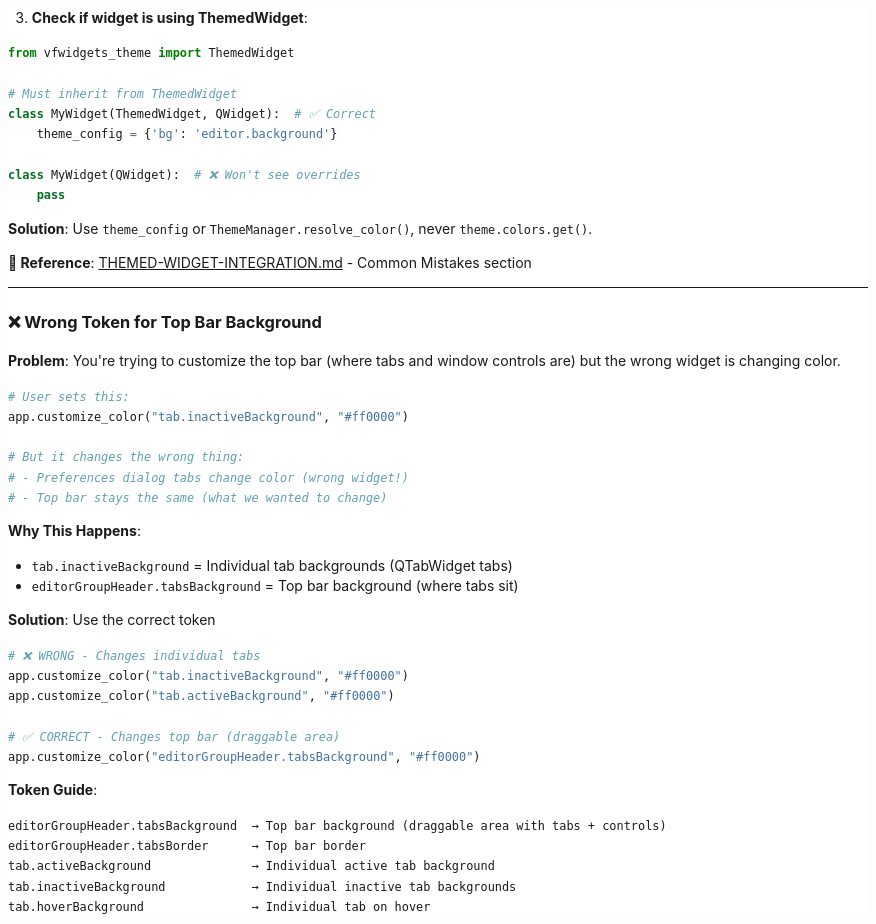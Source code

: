 3. **Check if widget is using ThemedWidget**:
```python
from vfwidgets_theme import ThemedWidget

# Must inherit from ThemedWidget
class MyWidget(ThemedWidget, QWidget):  # ✅ Correct
    theme_config = {'bg': 'editor.background'}

class MyWidget(QWidget):  # ❌ Won't see overrides
    pass
```

**Solution**: Use `theme_config` or `ThemeManager.resolve_color()`, never `theme.colors.get()`.

**📖 Reference**: [THEMED-WIDGET-INTEGRATION.md](THEMED-WIDGET-INTEGRATION.md) - Common Mistakes section

---

### ❌ Wrong Token for Top Bar Background

**Problem**: You're trying to customize the top bar (where tabs and window controls are) but the wrong widget is changing color.

```python
# User sets this:
app.customize_color("tab.inactiveBackground", "#ff0000")

# But it changes the wrong thing:
# - Preferences dialog tabs change color (wrong widget!)
# - Top bar stays the same (what we wanted to change)
```

**Why This Happens**:
- `tab.inactiveBackground` = Individual tab backgrounds (QTabWidget tabs)
- `editorGroupHeader.tabsBackground` = Top bar background (where tabs sit)

**Solution**: Use the correct token

```python
# ❌ WRONG - Changes individual tabs
app.customize_color("tab.inactiveBackground", "#ff0000")
app.customize_color("tab.activeBackground", "#ff0000")

# ✅ CORRECT - Changes top bar (draggable area)
app.customize_color("editorGroupHeader.tabsBackground", "#ff0000")
```

**Token Guide**:
```
editorGroupHeader.tabsBackground  → Top bar background (draggable area with tabs + controls)
editorGroupHeader.tabsBorder      → Top bar border
tab.activeBackground              → Individual active tab background
tab.inactiveBackground            → Individual inactive tab backgrounds
tab.hoverBackground               → Individual tab on hover
```
